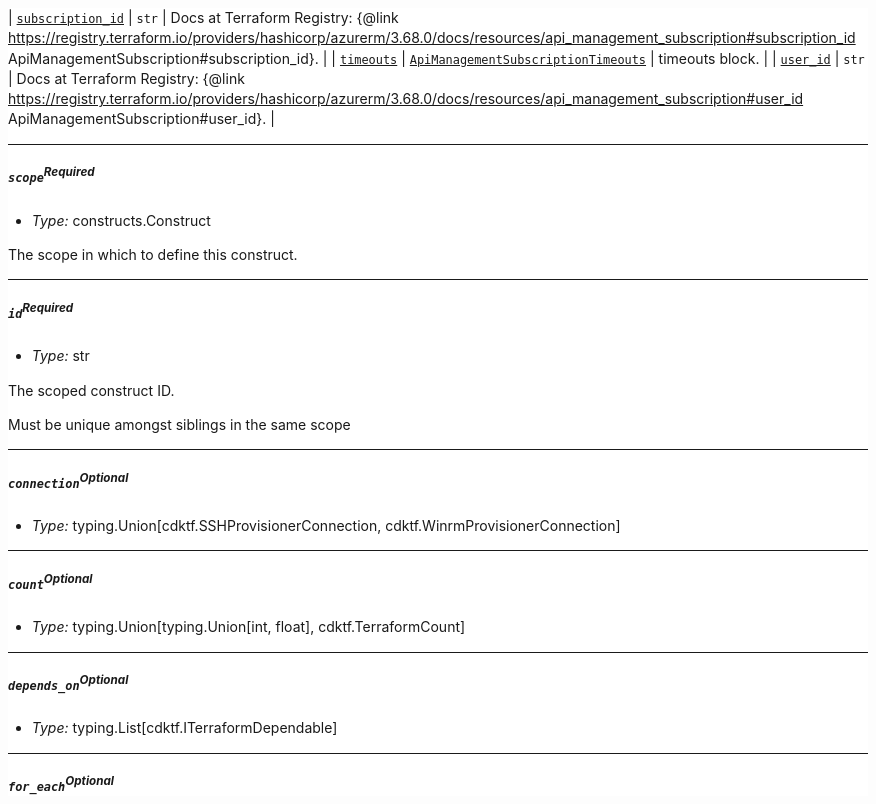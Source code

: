 | <code><a href="#@cdktf/provider-azurerm.apiManagementSubscription.ApiManagementSubscription.Initializer.parameter.subscriptionId">subscription_id</a></code> | <code>str</code> | Docs at Terraform Registry: {@link https://registry.terraform.io/providers/hashicorp/azurerm/3.68.0/docs/resources/api_management_subscription#subscription_id ApiManagementSubscription#subscription_id}. |
| <code><a href="#@cdktf/provider-azurerm.apiManagementSubscription.ApiManagementSubscription.Initializer.parameter.timeouts">timeouts</a></code> | <code><a href="#@cdktf/provider-azurerm.apiManagementSubscription.ApiManagementSubscriptionTimeouts">ApiManagementSubscriptionTimeouts</a></code> | timeouts block. |
| <code><a href="#@cdktf/provider-azurerm.apiManagementSubscription.ApiManagementSubscription.Initializer.parameter.userId">user_id</a></code> | <code>str</code> | Docs at Terraform Registry: {@link https://registry.terraform.io/providers/hashicorp/azurerm/3.68.0/docs/resources/api_management_subscription#user_id ApiManagementSubscription#user_id}. |

---

##### `scope`<sup>Required</sup> <a name="scope" id="@cdktf/provider-azurerm.apiManagementSubscription.ApiManagementSubscription.Initializer.parameter.scope"></a>

- *Type:* constructs.Construct

The scope in which to define this construct.

---

##### `id`<sup>Required</sup> <a name="id" id="@cdktf/provider-azurerm.apiManagementSubscription.ApiManagementSubscription.Initializer.parameter.id"></a>

- *Type:* str

The scoped construct ID.

Must be unique amongst siblings in the same scope

---

##### `connection`<sup>Optional</sup> <a name="connection" id="@cdktf/provider-azurerm.apiManagementSubscription.ApiManagementSubscription.Initializer.parameter.connection"></a>

- *Type:* typing.Union[cdktf.SSHProvisionerConnection, cdktf.WinrmProvisionerConnection]

---

##### `count`<sup>Optional</sup> <a name="count" id="@cdktf/provider-azurerm.apiManagementSubscription.ApiManagementSubscription.Initializer.parameter.count"></a>

- *Type:* typing.Union[typing.Union[int, float], cdktf.TerraformCount]

---

##### `depends_on`<sup>Optional</sup> <a name="depends_on" id="@cdktf/provider-azurerm.apiManagementSubscription.ApiManagementSubscription.Initializer.parameter.dependsOn"></a>

- *Type:* typing.List[cdktf.ITerraformDependable]

---

##### `for_each`<sup>Optional</sup> <a name="for_each" id="@cdktf/provider-azurerm.apiManagementSubscription.ApiManagementSubscription.Initializer.parameter.forEach"></a>
